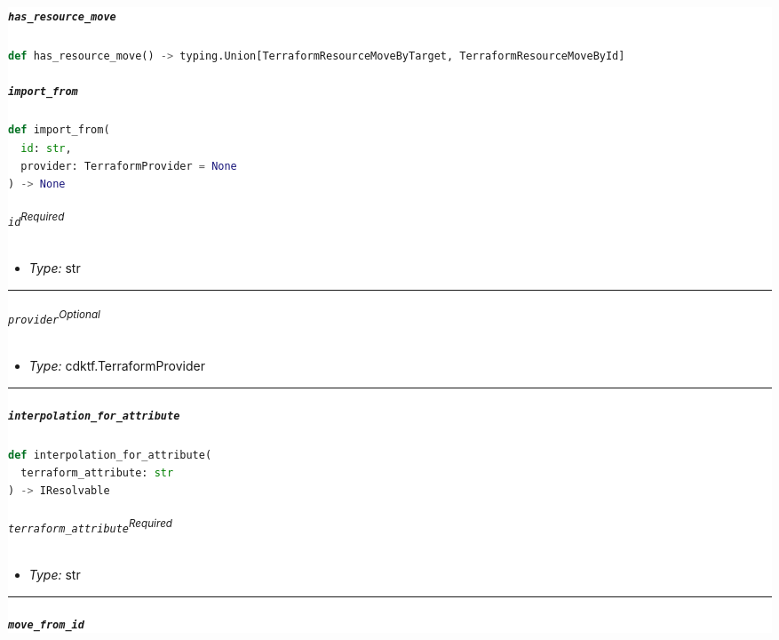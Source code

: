 ##### `has_resource_move` <a name="has_resource_move" id="@cdktf/provider-vault.pkiSecretBackendConfigCa.PkiSecretBackendConfigCa.hasResourceMove"></a>

```python
def has_resource_move() -> typing.Union[TerraformResourceMoveByTarget, TerraformResourceMoveById]
```

##### `import_from` <a name="import_from" id="@cdktf/provider-vault.pkiSecretBackendConfigCa.PkiSecretBackendConfigCa.importFrom"></a>

```python
def import_from(
  id: str,
  provider: TerraformProvider = None
) -> None
```

###### `id`<sup>Required</sup> <a name="id" id="@cdktf/provider-vault.pkiSecretBackendConfigCa.PkiSecretBackendConfigCa.importFrom.parameter.id"></a>

- *Type:* str

---

###### `provider`<sup>Optional</sup> <a name="provider" id="@cdktf/provider-vault.pkiSecretBackendConfigCa.PkiSecretBackendConfigCa.importFrom.parameter.provider"></a>

- *Type:* cdktf.TerraformProvider

---

##### `interpolation_for_attribute` <a name="interpolation_for_attribute" id="@cdktf/provider-vault.pkiSecretBackendConfigCa.PkiSecretBackendConfigCa.interpolationForAttribute"></a>

```python
def interpolation_for_attribute(
  terraform_attribute: str
) -> IResolvable
```

###### `terraform_attribute`<sup>Required</sup> <a name="terraform_attribute" id="@cdktf/provider-vault.pkiSecretBackendConfigCa.PkiSecretBackendConfigCa.interpolationForAttribute.parameter.terraformAttribute"></a>

- *Type:* str

---

##### `move_from_id` <a name="move_from_id" id="@cdktf/provider-vault.pkiSecretBackendConfigCa.PkiSecretBackendConfigCa.moveFromId"></a>
